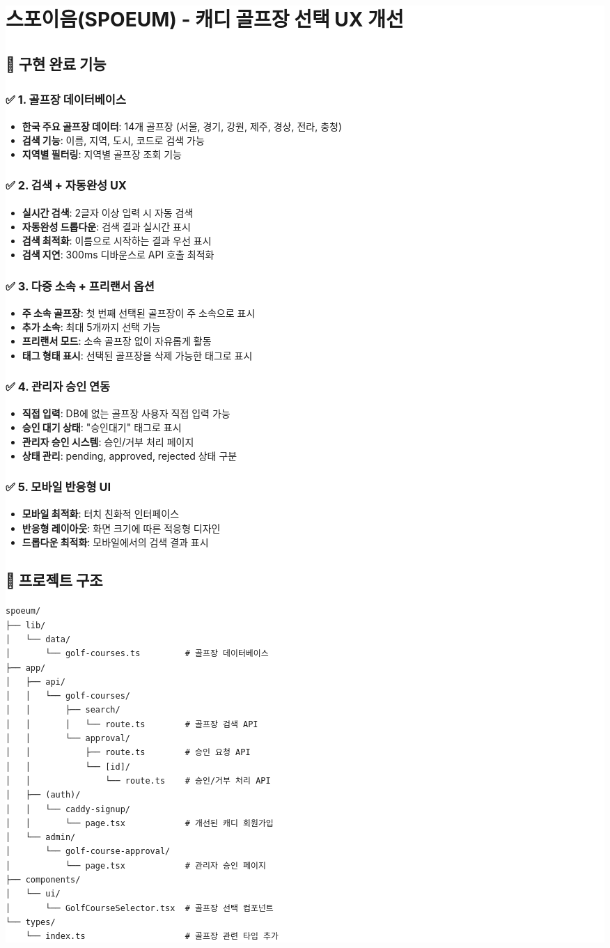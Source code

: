 # 스포이음(SPOEUM) - 캐디 골프장 선택 UX 개선

## 🎯 구현 완료 기능

### ✅ 1. 골프장 데이터베이스
- **한국 주요 골프장 데이터**: 14개 골프장 (서울, 경기, 강원, 제주, 경상, 전라, 충청)
- **검색 기능**: 이름, 지역, 도시, 코드로 검색 가능
- **지역별 필터링**: 지역별 골프장 조회 기능

### ✅ 2. 검색 + 자동완성 UX
- **실시간 검색**: 2글자 이상 입력 시 자동 검색
- **자동완성 드롭다운**: 검색 결과 실시간 표시
- **검색 최적화**: 이름으로 시작하는 결과 우선 표시
- **검색 지연**: 300ms 디바운스로 API 호출 최적화

### ✅ 3. 다중 소속 + 프리랜서 옵션
- **주 소속 골프장**: 첫 번째 선택된 골프장이 주 소속으로 표시
- **추가 소속**: 최대 5개까지 선택 가능
- **프리랜서 모드**: 소속 골프장 없이 자유롭게 활동
- **태그 형태 표시**: 선택된 골프장을 삭제 가능한 태그로 표시

### ✅ 4. 관리자 승인 연동
- **직접 입력**: DB에 없는 골프장 사용자 직접 입력 가능
- **승인 대기 상태**: "승인대기" 태그로 표시
- **관리자 승인 시스템**: 승인/거부 처리 페이지
- **상태 관리**: pending, approved, rejected 상태 구분

### ✅ 5. 모바일 반응형 UI
- **모바일 최적화**: 터치 친화적 인터페이스
- **반응형 레이아웃**: 화면 크기에 따른 적응형 디자인
- **드롭다운 최적화**: 모바일에서의 검색 결과 표시

## 📁 프로젝트 구조

```
spoeum/
├── lib/
│   └── data/
│       └── golf-courses.ts         # 골프장 데이터베이스
├── app/
│   ├── api/
│   │   └── golf-courses/
│   │       ├── search/
│   │       │   └── route.ts        # 골프장 검색 API
│   │       └── approval/
│   │           ├── route.ts        # 승인 요청 API
│   │           └── [id]/
│   │               └── route.ts    # 승인/거부 처리 API
│   ├── (auth)/
│   │   └── caddy-signup/
│   │       └── page.tsx            # 개선된 캐디 회원가입
│   └── admin/
│       └── golf-course-approval/
│           └── page.tsx            # 관리자 승인 페이지
├── components/
│   └── ui/
│       └── GolfCourseSelector.tsx  # 골프장 선택 컴포넌트
└── types/
    └── index.ts                    # 골프장 관련 타입 추가
```
